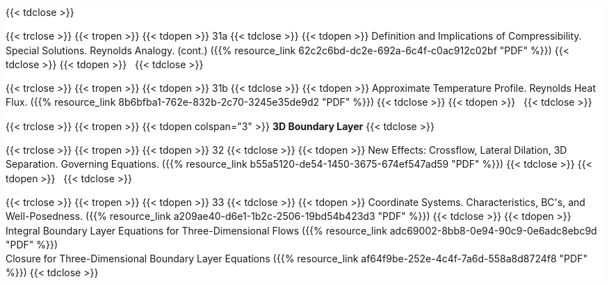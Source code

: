 {{< tdclose >}}

{{< trclose >}}
{{< tropen >}}
{{< tdopen >}}
31a
{{< tdclose >}}
{{< tdopen >}}
Definition and Implications of Compressibility. Special Solutions. Reynolds Analogy. (cont.) ({{% resource_link 62c2c6bd-dc2e-692a-6c4f-c0ac912c02bf "PDF" %}})
{{< tdclose >}}
{{< tdopen >}}
 
{{< tdclose >}}

{{< trclose >}}
{{< tropen >}}
{{< tdopen >}}
31b
{{< tdclose >}}
{{< tdopen >}}
Approximate Temperature Profile. Reynolds Heat Flux. ({{% resource_link 8b6bfba1-762e-832b-2c70-3245e35de9d2 "PDF" %}})
{{< tdclose >}}
{{< tdopen >}}
 
{{< tdclose >}}

{{< trclose >}}
{{< tropen >}}
{{< tdopen colspan="3" >}}
**3D Boundary Layer**
{{< tdclose >}}

{{< trclose >}}
{{< tropen >}}
{{< tdopen >}}
32
{{< tdclose >}}
{{< tdopen >}}
New Effects: Crossflow, Lateral Dilation, 3D Separation. Governing Equations. ({{% resource_link b55a5120-de54-1450-3675-674ef547ad59 "PDF" %}})
{{< tdclose >}}
{{< tdopen >}}
 
{{< tdclose >}}

{{< trclose >}}
{{< tropen >}}
{{< tdopen >}}
33
{{< tdclose >}}
{{< tdopen >}}
Coordinate Systems. Characteristics, BC's, and Well-Posedness. ({{% resource_link a209ae40-d6e1-1b2c-2506-19bd54b423d3 "PDF" %}})
{{< tdclose >}}
{{< tdopen >}}
Integral Boundary Layer Equations for Three-Dimensional Flows ({{% resource_link adc69002-8bb8-0e94-90c9-0e6adc8ebc9d "PDF" %}})  
Closure for Three-Dimensional Boundary Layer Equations ({{% resource_link af64f9be-252e-4c4f-7a6d-558a8d8724f8 "PDF" %}})
{{< tdclose >}}
